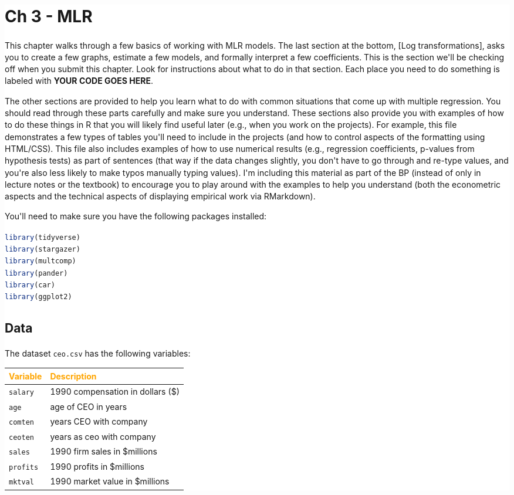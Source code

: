 # Ch 3 - MLR

This chapter walks through a few basics of working with MLR models. The last section at the bottom, [Log transformations], asks you to create a few graphs, estimate a few models, and formally interpret a few coefficients. This is the section we'll be checking off when you submit this chapter. Look for instructions about what to do in that section. Each place you need to do something is labeled with **YOUR CODE GOES HERE**.

The other sections are provided to help you learn what to do with common situations that come up with multiple regression. You should read through these parts carefully and make sure you understand. These sections also provide you with examples of how to do these things in R that you will likely find useful later (e.g., when you work on the projects). For example, this file demonstrates a few types of tables you'll need to include in the projects (and how to control aspects of the formatting using HTML/CSS). This file also includes examples of how to use numerical results (e.g., regression coefficients, p-values from hypothesis tests) as part of sentences (that way if the data changes slightly, you don't have to go through and re-type values, and you're also less likely to make typos manually typing values). I'm including this material as part of the BP (instead of only in lecture notes or the textbook) to encourage you to play around with the examples to help you understand (both the econometric aspects and the technical aspects of displaying empirical work via RMarkdown).

You'll need to make sure you have the following packages installed:

```r
library(tidyverse)
library(stargazer)
library(multcomp)
library(pander)
library(car)
library(ggplot2)
```


## Data

<style>
.variableTable th {
  text-align: left;
  color: orange;
}
</style>

The dataset `ceo.csv` has the following variables:

<div class="variableTable">
  
  Variable | Description 
----------- | -----------
`salary` | 1990 compensation in dollars ($)
`age` | age of CEO in years
`comten` | years CEO with company
`ceoten` | years as ceo with company
`sales` | 1990 firm sales in $millions
`profits` | 1990 profits in $millions
`mktval` | 1990 market value in $millions
